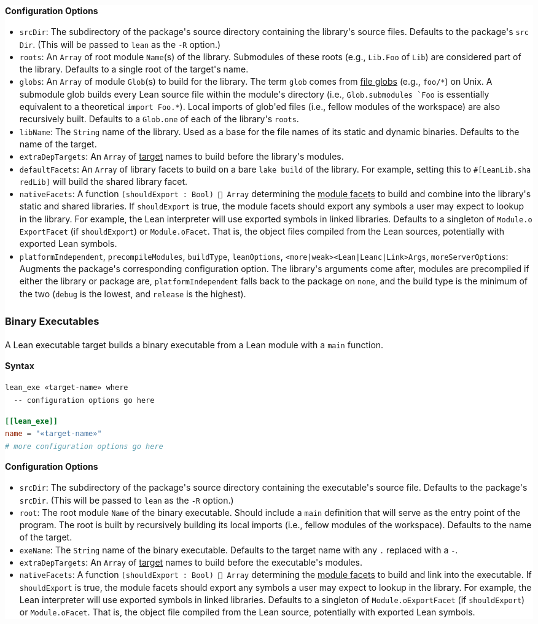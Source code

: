 **Configuration Options**

* `srcDir`: The subdirectory of the package's source directory containing the library's source files. Defaults to the package's `srcDir`. (This will be passed to `lean` as the `-R` option.)
* `roots`: An `Array` of root module `Name`(s) of the library. Submodules of these roots (e.g., `Lib.Foo` of `Lib`) are considered part of the library. Defaults to a single root of the target's name.
* `globs`: An `Array` of module `Glob`(s) to build for the library. The term `glob` comes from [file globs](https://en.wikipedia.org/wiki/Glob_(programming)) (e.g., `foo/*`) on Unix. A submodule glob builds every Lean source file within the module's directory (i.e., ``Glob.submodules `Foo`` is essentially equivalent to a theoretical `import Foo.*`). Local imports of glob'ed files (i.e., fellow modules of the workspace) are also recursively built. Defaults to a `Glob.one` of each of the library's  `roots`.
* `libName`: The `String` name of the library. Used as a base for the file names of its static and dynamic binaries. Defaults to the name of the target.
* `extraDepTargets`: An `Array` of [target](#custom-targets) names to build before the library's modules.
* `defaultFacets`: An `Array` of library facets to build on a bare `lake build` of the library. For example, setting this to `#[LeanLib.sharedLib]` will build the shared library facet.
* `nativeFacets`: A function `(shouldExport : Bool)  Array` determining the [module facets](#defining-new-facets) to build and combine into the library's static and shared libraries. If `shouldExport` is true, the module facets should export any symbols a user may expect to lookup in the library. For example, the Lean interpreter will use exported symbols in linked libraries. Defaults to a singleton of `Module.oExportFacet` (if `shouldExport`) or `Module.oFacet`. That is, the object files compiled from the Lean sources, potentially with exported Lean symbols.
* `platformIndependent`, `precompileModules`, `buildType`, `leanOptions`, `<more|weak><Lean|Leanc|Link>Args`, `moreServerOptions`: Augments the package's corresponding configuration option. The library's arguments come after, modules are precompiled if either the library or package are, `platformIndependent` falls back to the package on `none`, and the build type is the minimum of the two (`debug` is the lowest, and `release` is the highest).

### Binary Executables

A Lean executable target builds a binary executable from a Lean module with a `main` function.

**Syntax**

```lean
lean_exe «target-name» where
  -- configuration options go here
```

```toml
[[lean_exe]]
name = "«target-name»"
# more configuration options go here
```

**Configuration Options**

* `srcDir`: The subdirectory of the package's source directory containing the executable's source file. Defaults to the package's `srcDir`. (This will be passed to `lean` as the `-R` option.)
* `root`: The root module `Name` of the binary executable. Should include a `main` definition that will serve as the entry point of the program. The root is built by recursively building its local imports (i.e., fellow modules of the workspace). Defaults to the name of the target.
* `exeName`: The `String` name of the binary executable. Defaults to the target name with any `.` replaced with a `-`.
* `extraDepTargets`: An `Array` of [target](#custom-targets) names to build before the executable's modules.
* `nativeFacets`: A function `(shouldExport : Bool)  Array` determining the [module facets](#defining-new-facets) to build and link into the executable. If `shouldExport` is true, the module facets should export any symbols a user may expect to lookup in the library. For example, the Lean interpreter will use exported symbols in linked libraries. Defaults to a singleton of `Module.oExportFacet` (if `shouldExport`) or `Module.oFacet`. That is, the object file compiled from the Lean source, potentially with exported Lean symbols.
